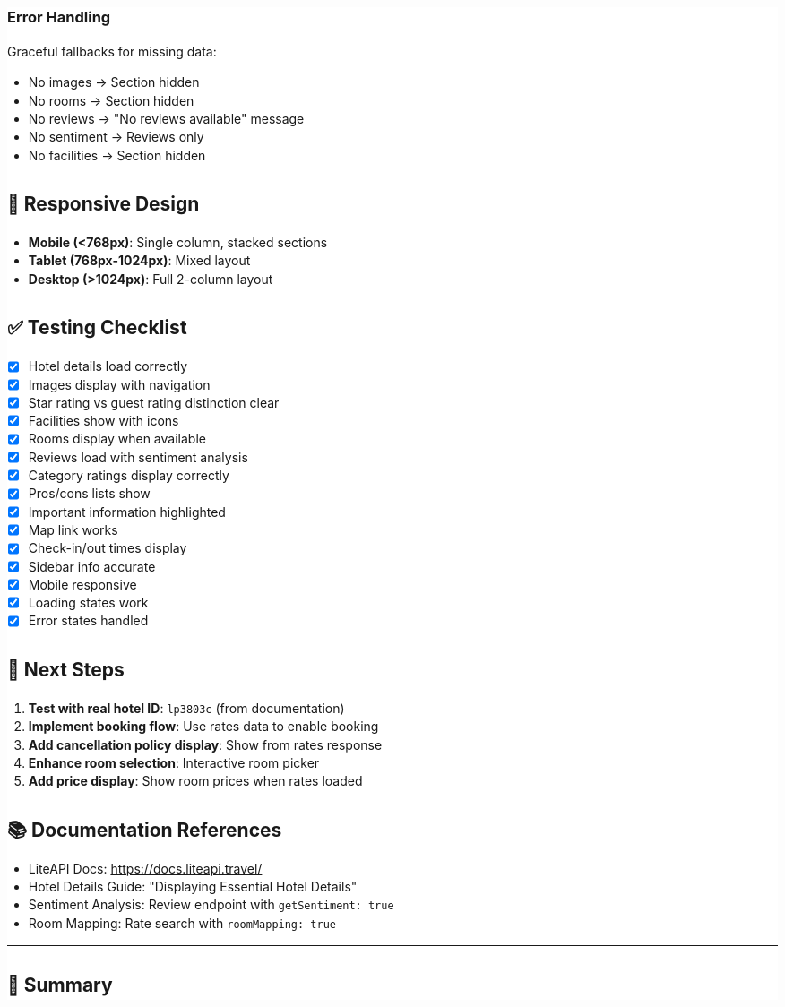 ### Error Handling
Graceful fallbacks for missing data:
- No images → Section hidden
- No rooms → Section hidden
- No reviews → "No reviews available" message
- No sentiment → Reviews only
- No facilities → Section hidden

## 📱 Responsive Design

- **Mobile (<768px)**: Single column, stacked sections
- **Tablet (768px-1024px)**: Mixed layout
- **Desktop (>1024px)**: Full 2-column layout

## ✅ Testing Checklist

- [x] Hotel details load correctly
- [x] Images display with navigation
- [x] Star rating vs guest rating distinction clear
- [x] Facilities show with icons
- [x] Rooms display when available
- [x] Reviews load with sentiment analysis
- [x] Category ratings display correctly
- [x] Pros/cons lists show
- [x] Important information highlighted
- [x] Map link works
- [x] Check-in/out times display
- [x] Sidebar info accurate
- [x] Mobile responsive
- [x] Loading states work
- [x] Error states handled

## 🎯 Next Steps

1. **Test with real hotel ID**: `lp3803c` (from documentation)
2. **Implement booking flow**: Use rates data to enable booking
3. **Add cancellation policy display**: Show from rates response
4. **Enhance room selection**: Interactive room picker
5. **Add price display**: Show room prices when rates loaded

## 📚 Documentation References

- LiteAPI Docs: https://docs.liteapi.travel/
- Hotel Details Guide: "Displaying Essential Hotel Details"
- Sentiment Analysis: Review endpoint with `getSentiment: true`
- Room Mapping: Rate search with `roomMapping: true`

---

## 🎉 Summary
